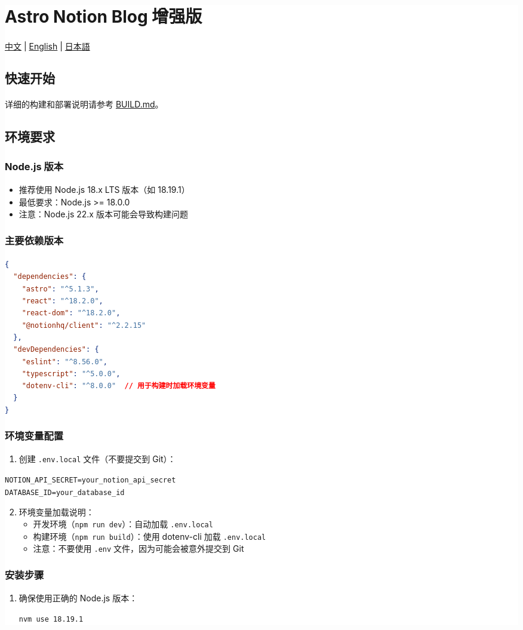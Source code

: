 # Astro Notion Blog 增强版

[中文](#astro-notion-blog-增强版) | [English](#astro-notion-blog-enhanced-version) | [日本語](#astro-notion-blog-強化版)

## 快速开始

详细的构建和部署说明请参考 [BUILD.md](BUILD.md)。

## 环境要求

### Node.js 版本
- 推荐使用 Node.js 18.x LTS 版本（如 18.19.1）
- 最低要求：Node.js >= 18.0.0
- 注意：Node.js 22.x 版本可能会导致构建问题

### 主要依赖版本
```json
{
  "dependencies": {
    "astro": "^5.1.3",
    "react": "^18.2.0",
    "react-dom": "^18.2.0",
    "@notionhq/client": "^2.2.15"
  },
  "devDependencies": {
    "eslint": "^8.56.0",
    "typescript": "^5.0.0",
    "dotenv-cli": "^8.0.0"  // 用于构建时加载环境变量
  }
}
```

### 环境变量配置
1. 创建 `.env.local` 文件（不要提交到 Git）：
```env
NOTION_API_SECRET=your_notion_api_secret
DATABASE_ID=your_database_id
```

2. 环境变量加载说明：
   - 开发环境（`npm run dev`）：自动加载 `.env.local`
   - 构建环境（`npm run build`）：使用 dotenv-cli 加载 `.env.local`
   - 注意：不要使用 `.env` 文件，因为可能会被意外提交到 Git

### 安装步骤
1. 确保使用正确的 Node.js 版本：
   ```bash
   nvm use 18.19.1
   ```
